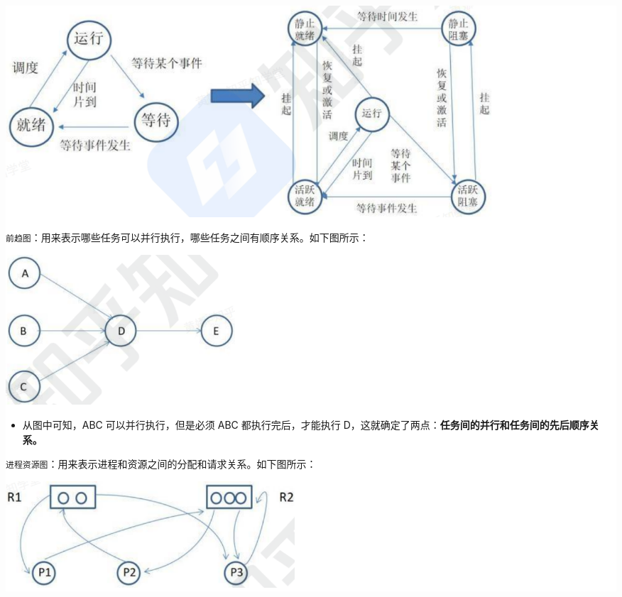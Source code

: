   <img src="system-architect/image-20240123222400367.png" alt="image-20240123222400367" style="zoom: 70%;" />

`前趋图`：用来表示哪些任务可以并行执行，哪些任务之间有顺序关系。如下图所示：

<img src="system-architect/image-20240123222801670.png" alt="image-20240123222801670" style="zoom:67%;" />

- 从图中可知，ABC 可以并行执行，但是必须 ABC 都执行完后，才能执行 D，这就确定了两点：**任务间的并行和任务间的先后顺序关系。**

`进程资源图`：用来表示进程和资源之间的分配和请求关系。如下图所示：

<img src="system-architect/image-20240123223114807.png" alt="image-20240123223114807" style="zoom:67%;" />
